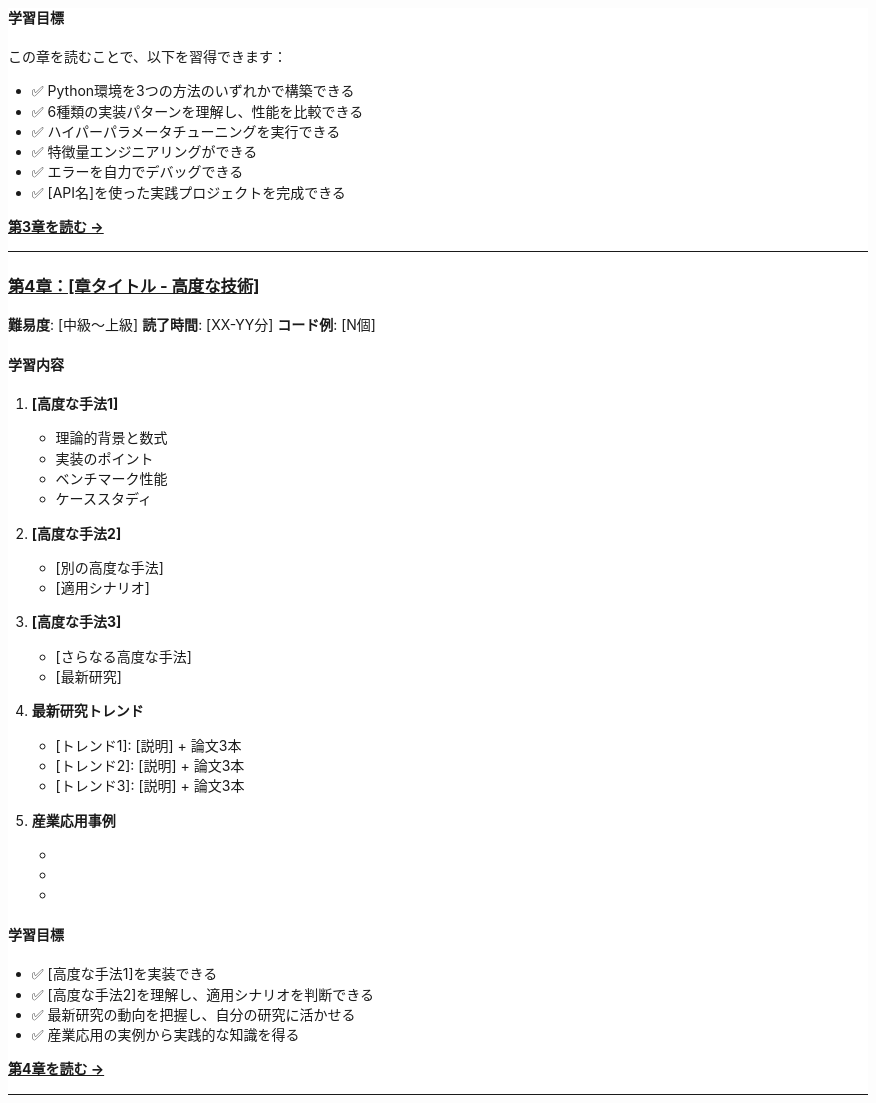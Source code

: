 #### 学習目標

この章を読むことで、以下を習得できます：

- ✅ Python環境を3つの方法のいずれかで構築できる
- ✅ 6種類の実装パターンを理解し、性能を比較できる
- ✅ ハイパーパラメータチューニングを実行できる
- ✅ 特徴量エンジニアリングができる
- ✅ エラーを自力でデバッグできる
- ✅ [API名]を使った実践プロジェクトを完成できる

**[第3章を読む →](./chapter3-[ID].md)**

---

### [第4章：[章タイトル - 高度な技術]](./chapter4-[ID].md)

**難易度**: [中級〜上級]
**読了時間**: [XX-YY分]
**コード例**: [N個]

#### 学習内容

1. **[高度な手法1]**
   - 理論的背景と数式
   - 実装のポイント
   - ベンチマーク性能
   - ケーススタディ

2. **[高度な手法2]**
   - [別の高度な手法]
   - [適用シナリオ]

3. **[高度な手法3]**
   - [さらなる高度な手法]
   - [最新研究]

4. **最新研究トレンド**
   - [トレンド1]: [説明] + 論文3本
   - [トレンド2]: [説明] + 論文3本
   - [トレンド3]: [説明] + 論文3本

5. **産業応用事例**
   - [企業/プロジェクト1]: [成果]
   - [企業/プロジェクト2]: [成果]
   - [企業/プロジェクト3]: [成果]

#### 学習目標

- ✅ [高度な手法1]を実装できる
- ✅ [高度な手法2]を理解し、適用シナリオを判断できる
- ✅ 最新研究の動向を把握し、自分の研究に活かせる
- ✅ 産業応用の実例から実践的な知識を得る

**[第4章を読む →](./chapter4-[ID].md)**

---